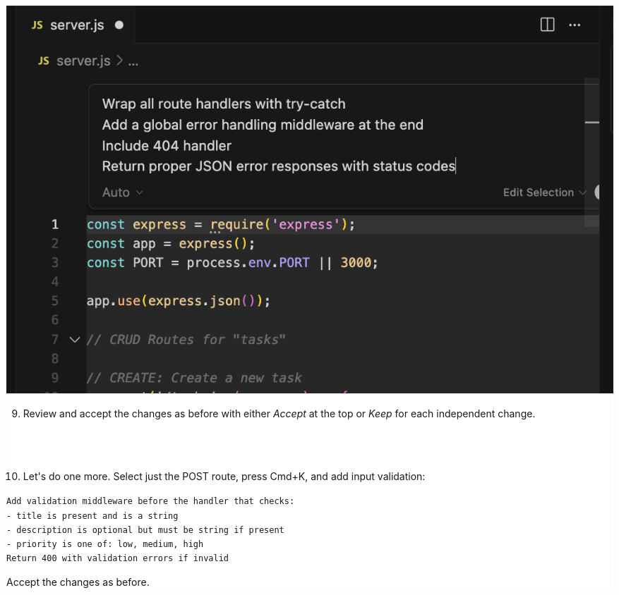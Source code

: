 ![Add error handling](./images/cursor10.png?raw=true "Add error handling")

9. Review and accept the changes as before with either *Accept* at the top or *Keep* for each independent change.

<br><br>

10. Let's do one more. Select just the POST route, press Cmd+K, and add input validation:

```
Add validation middleware before the handler that checks:
- title is present and is a string
- description is optional but must be string if present
- priority is one of: low, medium, high
Return 400 with validation errors if invalid
```

Accept the changes as before.

